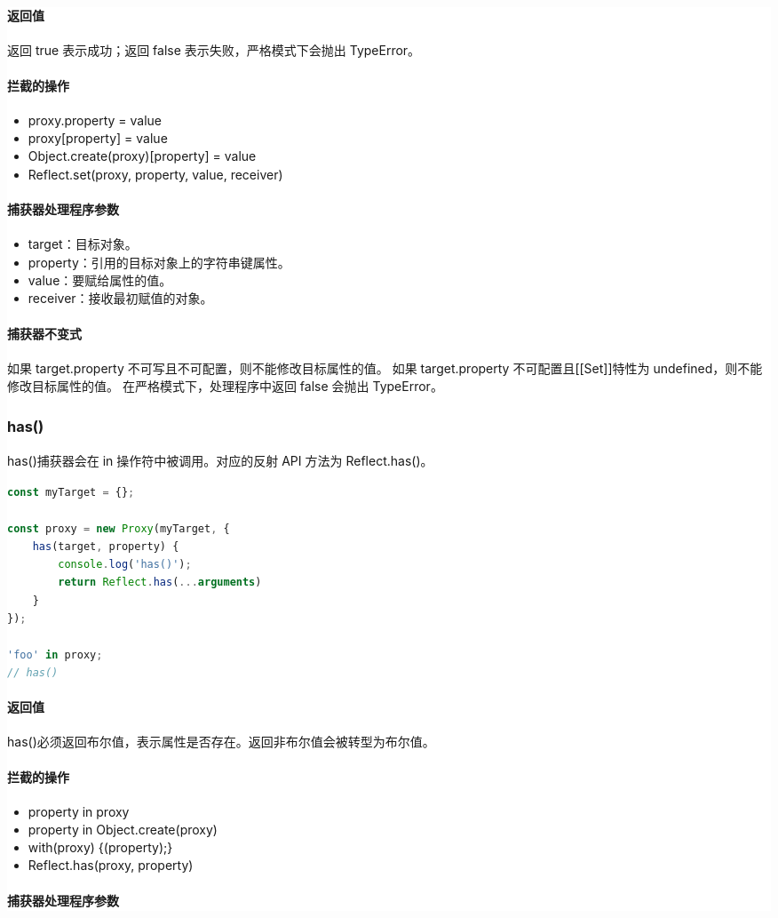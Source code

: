 #### 返回值

返回 true 表示成功；返回 false 表示失败，严格模式下会抛出 TypeError。

#### 拦截的操作

* proxy.property = value
* proxy[property] = value
* Object.create(proxy)[property] = value
* Reflect.set(proxy, property, value, receiver)

#### 捕获器处理程序参数

* target：目标对象。
* property：引用的目标对象上的字符串键属性。
* value：要赋给属性的值。
* receiver：接收最初赋值的对象。

#### 捕获器不变式

如果 target.property 不可写且不可配置，则不能修改目标属性的值。
如果 target.property 不可配置且[[Set]]特性为 undefined，则不能修改目标属性的值。
在严格模式下，处理程序中返回 false 会抛出 TypeError。

### has()

has()捕获器会在 in 操作符中被调用。对应的反射 API 方法为 Reflect.has()。

```js
const myTarget = {};

const proxy = new Proxy(myTarget, { 
    has(target, property) { 
        console.log('has()'); 
        return Reflect.has(...arguments) 
    } 
});

'foo' in proxy; 
// has()
```

#### 返回值

has()必须返回布尔值，表示属性是否存在。返回非布尔值会被转型为布尔值。

#### 拦截的操作

* property in proxy
* property in Object.create(proxy)
* with(proxy) {(property);}
* Reflect.has(proxy, property)

#### 捕获器处理程序参数
